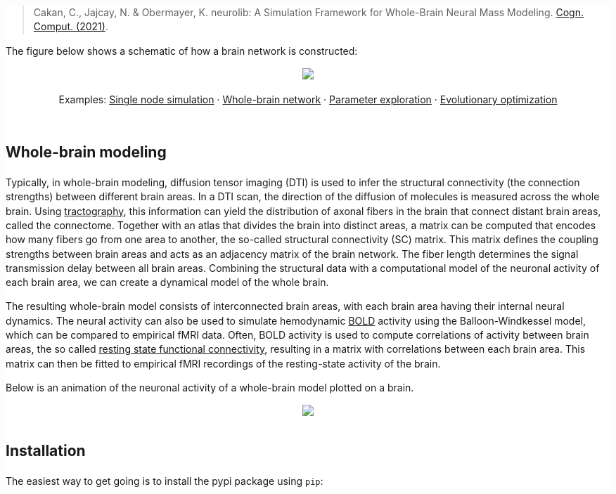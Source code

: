 > Cakan, C., Jajcay, N. & Obermayer, K. neurolib: A Simulation Framework for Whole-Brain Neural Mass Modeling. [Cogn. Comput. (2021)](https://journals.plos.org/ploscompbiol/article?id=10.1371/journal.pcbi.1007822). 

The figure below shows a schematic of how a brain network is constructed:

<p align="center">
  <img src="https://github.com/neurolib-dev/neurolib/raw/master/resources/pipeline.jpg">
</p>

<p align="center">
Examples:
<a href="#single-node">Single node simulation</a> ·
<a href="#whole-brain-network">Whole-brain network</a> ·
<a href="#parameter-exploration">Parameter exploration</a> ·
<a href="#evolutionary-optimization">Evolutionary optimization</a>
<br><br>    
    
</p>

## Whole-brain modeling

Typically, in whole-brain modeling, diffusion tensor imaging (DTI) is used to infer the structural connectivity (the connection strengths) between different brain areas. In a DTI scan, the direction of the diffusion of molecules is measured across the whole brain. Using [tractography](https://en.wikipedia.org/wiki/Tractography), this information can yield the distribution of axonal fibers in the brain that connect distant brain areas, called the connectome. Together with an atlas that divides the brain into distinct areas, a matrix can be computed that encodes how many fibers go from one area to another, the so-called structural connectivity (SC) matrix. This matrix defines the coupling strengths between brain areas and acts as an adjacency matrix of the brain network. The fiber length determines the signal transmission delay between all brain areas. Combining the structural data with a computational model of the neuronal activity of each brain area, we can create a dynamical model of the whole brain.

The resulting whole-brain model consists of interconnected brain areas, with each brain area having their internal neural dynamics. The neural activity can also be used to simulate hemodynamic [BOLD](https://en.wikipedia.org/wiki/Blood-oxygen-level-dependent_imaging) activity using the Balloon-Windkessel model, which can be compared to empirical fMRI data. Often, BOLD activity is used to compute correlations of activity between brain areas, the so called [resting state functional connectivity](https://en.wikipedia.org/wiki/Resting_state_fMRI#Functional), resulting in a matrix with correlations between each brain area. This matrix can then be fitted to empirical fMRI recordings of the resting-state activity of the brain.


Below is an animation of the neuronal activity of a whole-brain model plotted on a brain.

<p align="center">
  <img src="https://github.com/neurolib-dev/neurolib/raw/master/resources/brain_slow_waves_small.gif">
</p>

## Installation

The easiest way to get going is to install the pypi package using `pip`:
